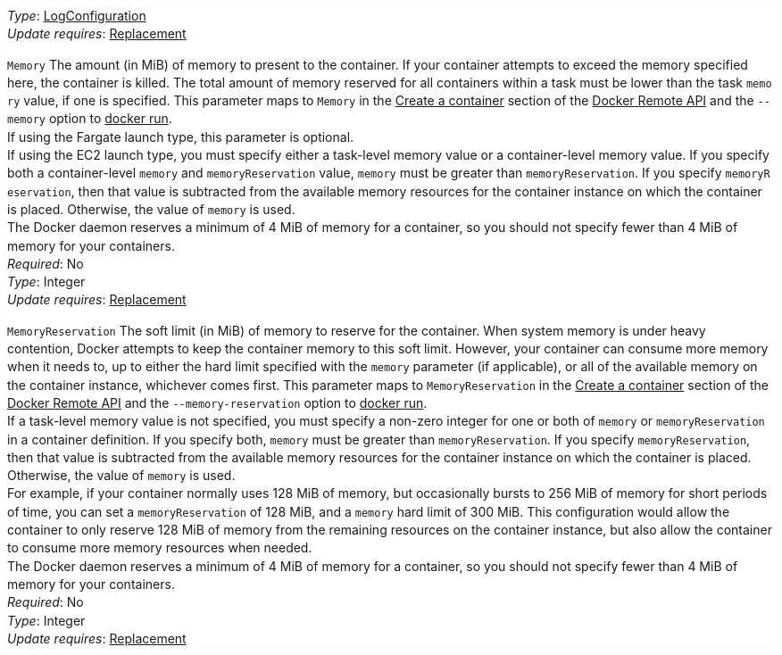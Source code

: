 *Type*: [LogConfiguration](aws-properties-ecs-taskdefinition-containerdefinitions-logconfiguration.md)  
*Update requires*: [Replacement](https://docs.aws.amazon.com/AWSCloudFormation/latest/UserGuide/using-cfn-updating-stacks-update-behaviors.html#update-replacement)

`Memory`  <a name="cfn-ecs-taskdefinition-containerdefinition-memory"></a>
The amount \(in MiB\) of memory to present to the container\. If your container attempts to exceed the memory specified here, the container is killed\. The total amount of memory reserved for all containers within a task must be lower than the task `memory` value, if one is specified\. This parameter maps to `Memory` in the [Create a container](https://docs.docker.com/engine/api/v1.35/#operation/ContainerCreate) section of the [Docker Remote API](https://docs.docker.com/engine/api/v1.35/) and the `--memory` option to [docker run](https://docs.docker.com/engine/reference/run/#security-configuration)\.  
If using the Fargate launch type, this parameter is optional\.  
If using the EC2 launch type, you must specify either a task\-level memory value or a container\-level memory value\. If you specify both a container\-level `memory` and `memoryReservation` value, `memory` must be greater than `memoryReservation`\. If you specify `memoryReservation`, then that value is subtracted from the available memory resources for the container instance on which the container is placed\. Otherwise, the value of `memory` is used\.  
The Docker daemon reserves a minimum of 4 MiB of memory for a container, so you should not specify fewer than 4 MiB of memory for your containers\.  
*Required*: No  
*Type*: Integer  
*Update requires*: [Replacement](https://docs.aws.amazon.com/AWSCloudFormation/latest/UserGuide/using-cfn-updating-stacks-update-behaviors.html#update-replacement)

`MemoryReservation`  <a name="cfn-ecs-taskdefinition-containerdefinition-memoryreservation"></a>
The soft limit \(in MiB\) of memory to reserve for the container\. When system memory is under heavy contention, Docker attempts to keep the container memory to this soft limit\. However, your container can consume more memory when it needs to, up to either the hard limit specified with the `memory` parameter \(if applicable\), or all of the available memory on the container instance, whichever comes first\. This parameter maps to `MemoryReservation` in the [Create a container](https://docs.docker.com/engine/api/v1.35/#operation/ContainerCreate) section of the [Docker Remote API](https://docs.docker.com/engine/api/v1.35/) and the `--memory-reservation` option to [docker run](https://docs.docker.com/engine/reference/run/#security-configuration)\.  
If a task\-level memory value is not specified, you must specify a non\-zero integer for one or both of `memory` or `memoryReservation` in a container definition\. If you specify both, `memory` must be greater than `memoryReservation`\. If you specify `memoryReservation`, then that value is subtracted from the available memory resources for the container instance on which the container is placed\. Otherwise, the value of `memory` is used\.  
For example, if your container normally uses 128 MiB of memory, but occasionally bursts to 256 MiB of memory for short periods of time, you can set a `memoryReservation` of 128 MiB, and a `memory` hard limit of 300 MiB\. This configuration would allow the container to only reserve 128 MiB of memory from the remaining resources on the container instance, but also allow the container to consume more memory resources when needed\.  
The Docker daemon reserves a minimum of 4 MiB of memory for a container, so you should not specify fewer than 4 MiB of memory for your containers\.   
*Required*: No  
*Type*: Integer  
*Update requires*: [Replacement](https://docs.aws.amazon.com/AWSCloudFormation/latest/UserGuide/using-cfn-updating-stacks-update-behaviors.html#update-replacement)
